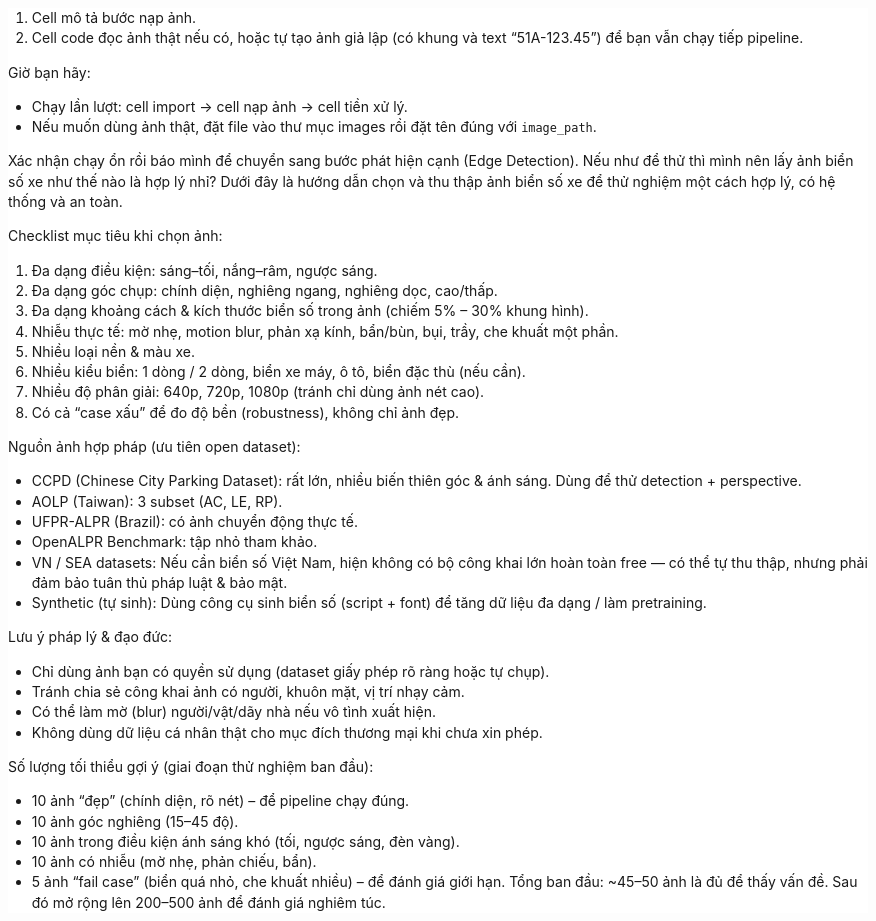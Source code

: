 1. Cell mô tả bước nạp ảnh.
2. Cell code đọc ảnh thật nếu có, hoặc tự tạo ảnh giả lập (có khung và text “51A-123.45”) để bạn vẫn chạy tiếp pipeline.

Giờ bạn hãy:

- Chạy lần lượt: cell import → cell nạp ảnh → cell tiền xử lý.
- Nếu muốn dùng ảnh thật, đặt file vào thư mục images rồi đặt tên đúng với `image_path`.

Xác nhận chạy ổn rồi báo mình để chuyển sang bước phát hiện cạnh (Edge Detection).
</assistant>
<user>
Nếu như để thử thì mình nên lấy ảnh biển số xe như thế nào là hợp lý nhỉ?
</user>
<assistant>
Dưới đây là hướng dẫn chọn và thu thập ảnh biển số xe để thử nghiệm một cách hợp lý, có hệ thống và an toàn.

Checklist mục tiêu khi chọn ảnh:

1. Đa dạng điều kiện: sáng–tối, nắng–râm, ngược sáng.
2. Đa dạng góc chụp: chính diện, nghiêng ngang, nghiêng dọc, cao/thấp.
3. Đa dạng khoảng cách & kích thước biển số trong ảnh (chiếm 5% – 30% khung hình).
4. Nhiễu thực tế: mờ nhẹ, motion blur, phản xạ kính, bẩn/bùn, bụi, trầy, che khuất một phần.
5. Nhiều loại nền & màu xe.
6. Nhiều kiểu biển: 1 dòng / 2 dòng, biển xe máy, ô tô, biển đặc thù (nếu cần).
7. Nhiều độ phân giải: 640p, 720p, 1080p (tránh chỉ dùng ảnh nét cao).
8. Có cả “case xấu” để đo độ bền (robustness), không chỉ ảnh đẹp.

Nguồn ảnh hợp pháp (ưu tiên open dataset):

- CCPD (Chinese City Parking Dataset): rất lớn, nhiều biến thiên góc & ánh sáng. Dùng để thử detection + perspective.
- AOLP (Taiwan): 3 subset (AC, LE, RP).
- UFPR-ALPR (Brazil): có ảnh chuyển động thực tế.
- OpenALPR Benchmark: tập nhỏ tham khảo.
- VN / SEA datasets: Nếu cần biển số Việt Nam, hiện không có bộ công khai lớn hoàn toàn free — có thể tự thu thập, nhưng phải đảm bảo tuân thủ pháp luật & bảo mật.
- Synthetic (tự sinh): Dùng công cụ sinh biển số (script + font) để tăng dữ liệu đa dạng / làm pretraining.

Lưu ý pháp lý & đạo đức:

- Chỉ dùng ảnh bạn có quyền sử dụng (dataset giấy phép rõ ràng hoặc tự chụp).
- Tránh chia sẻ công khai ảnh có người, khuôn mặt, vị trí nhạy cảm.
- Có thể làm mờ (blur) người/vật/dãy nhà nếu vô tình xuất hiện.
- Không dùng dữ liệu cá nhân thật cho mục đích thương mại khi chưa xin phép.

Số lượng tối thiểu gợi ý (giai đoạn thử nghiệm ban đầu):

- 10 ảnh “đẹp” (chính diện, rõ nét) – để pipeline chạy đúng.
- 10 ảnh góc nghiêng (15–45 độ).
- 10 ảnh trong điều kiện ánh sáng khó (tối, ngược sáng, đèn vàng).
- 10 ảnh có nhiễu (mờ nhẹ, phản chiếu, bẩn).
- 5 ảnh “fail case” (biển quá nhỏ, che khuất nhiều) – để đánh giá giới hạn.
  Tổng ban đầu: ~45–50 ảnh là đủ để thấy vấn đề. Sau đó mở rộng lên 200–500 ảnh để đánh giá nghiêm túc.
